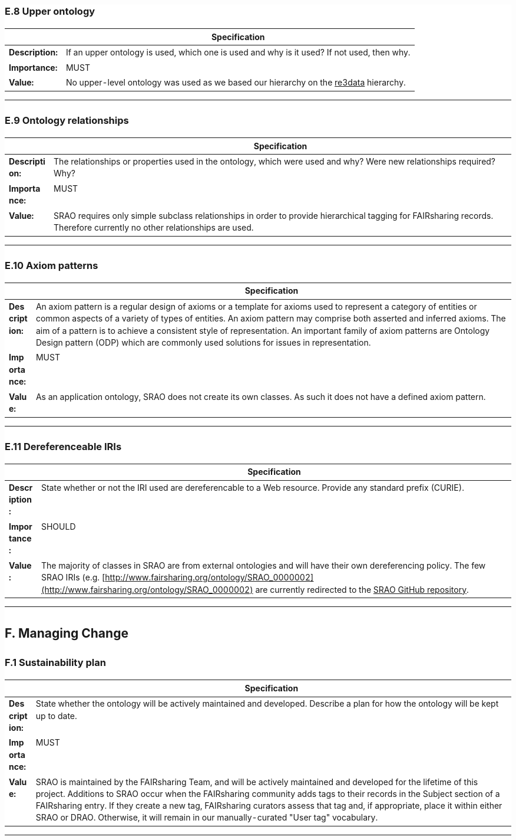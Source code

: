 ### E.8 Upper ontology

|  | Specification |
|---|---|
| **Description:** | If an upper ontology is used, which one is used and why is it used? If not used, then why. |
| **Importance:** | MUST |
| **Value:** | No upper-level ontology was used as we based our hierarchy on the [re3data](https://www.re3data.org/browse/by-subject/) hierarchy. |
----

### E.9 Ontology relationships

|  | Specification |
|---|---|
| **Description:** | The relationships or properties used in the ontology, which were used and why? Were new relationships required? Why? |
| **Importance:** | MUST |
| **Value:** | SRAO requires only simple subclass relationships in order to provide hierarchical tagging for FAIRsharing records. Therefore currently no other relationships are used. |
----

### E.10 Axiom patterns

|  | Specification |
|---|---|
| **Description:** | An axiom pattern is a regular design of axioms or a template for axioms used to represent a category of entities or common aspects of a variety of types of entities. An axiom pattern may comprise both asserted and inferred axioms. The aim of a pattern is to achieve a consistent style of representation. An important family of axiom patterns are Ontology Design pattern (ODP) which are commonly used solutions for issues in representation.  |
| **Importance:** | MUST |
| **Value:** | As an application ontology, SRAO does not create its own classes. As such it does not have a defined axiom pattern.|
----

### E.11 Dereferenceable IRIs

|  | Specification |
|---|---|
| **Description:** | State whether or not the IRI used are dereferencable to a Web resource. Provide any standard prefix (CURIE). |
| **Importance:** | SHOULD |
| **Value:** | The majority of classes in SRAO are from external ontologies and will have their own dereferencing policy. The few SRAO IRIs (e.g. [http://www.fairsharing.org/ontology/SRAO_0000002](http://www.fairsharing.org/ontology/SRAO_0000002) are currently redirected to the [SRAO GitHub repository](https://github.com/FAIRsharing/subject-ontology). |
----

## F. Managing Change

### F.1 Sustainability plan

|  | Specification |
|---|---|
| **Description:** | State whether the ontology will be actively maintained and developed. Describe a plan for how the ontology will be kept up to date. |
| **Importance:** | MUST |
| **Value:** | SRAO is maintained by the FAIRsharing Team, and will be actively maintained and developed for the lifetime of this project. Additions to SRAO occur when the FAIRsharing community adds tags to their records in the Subject section of a FAIRsharing entry. If they create a new tag, FAIRsharing curators assess that tag and, if appropriate, place it within either SRAO or DRAO. Otherwise, it will remain in our manually-curated "User tag" vocabulary. |
----
